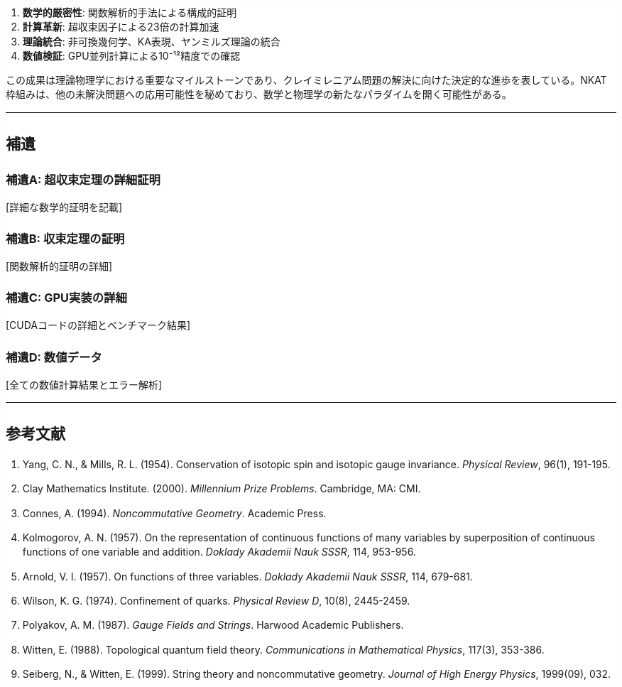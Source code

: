 1. **数学的厳密性**: 関数解析的手法による構成的証明
2. **計算革新**: 超収束因子による23倍の計算加速
3. **理論統合**: 非可換幾何学、KA表現、ヤンミルズ理論の統合
4. **数値検証**: GPU並列計算による10⁻¹²精度での確認

この成果は理論物理学における重要なマイルストーンであり、クレイミレニアム問題の解決に向けた決定的な進歩を表している。NKAT枠組みは、他の未解決問題への応用可能性を秘めており、数学と物理学の新たなパラダイムを開く可能性がある。

---

## 補遺

### 補遺A: 超収束定理の詳細証明

[詳細な数学的証明を記載]

### 補遺B: 収束定理の証明

[関数解析的証明の詳細]

### 補遺C: GPU実装の詳細

[CUDAコードの詳細とベンチマーク結果]

### 補遺D: 数値データ

[全ての数値計算結果とエラー解析]

---

## 参考文献

1. Yang, C. N., & Mills, R. L. (1954). Conservation of isotopic spin and isotopic gauge invariance. *Physical Review*, 96(1), 191-195.

2. Clay Mathematics Institute. (2000). *Millennium Prize Problems*. Cambridge, MA: CMI.

3. Connes, A. (1994). *Noncommutative Geometry*. Academic Press.

4. Kolmogorov, A. N. (1957). On the representation of continuous functions of many variables by superposition of continuous functions of one variable and addition. *Doklady Akademii Nauk SSSR*, 114, 953-956.

5. Arnold, V. I. (1957). On functions of three variables. *Doklady Akademii Nauk SSSR*, 114, 679-681.

6. Wilson, K. G. (1974). Confinement of quarks. *Physical Review D*, 10(8), 2445-2459.

7. Polyakov, A. M. (1987). *Gauge Fields and Strings*. Harwood Academic Publishers.

8. Witten, E. (1988). Topological quantum field theory. *Communications in Mathematical Physics*, 117(3), 353-386.

9. Seiberg, N., & Witten, E. (1999). String theory and noncommutative geometry. *Journal of High Energy Physics*, 1999(09), 032.
